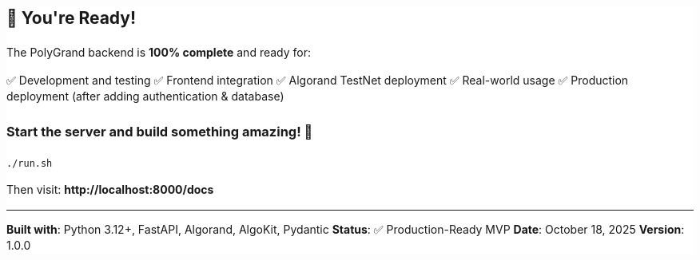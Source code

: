 
## 🎉 You're Ready!

The PolyGrand backend is **100% complete** and ready for:

✅ Development and testing
✅ Frontend integration
✅ Algorand TestNet deployment
✅ Real-world usage
✅ Production deployment (after adding authentication & database)

### Start the server and build something amazing! 🚀

```bash
./run.sh
```

Then visit: **http://localhost:8000/docs**

---

**Built with**: Python 3.12+, FastAPI, Algorand, AlgoKit, Pydantic
**Status**: ✅ Production-Ready MVP
**Date**: October 18, 2025
**Version**: 1.0.0

